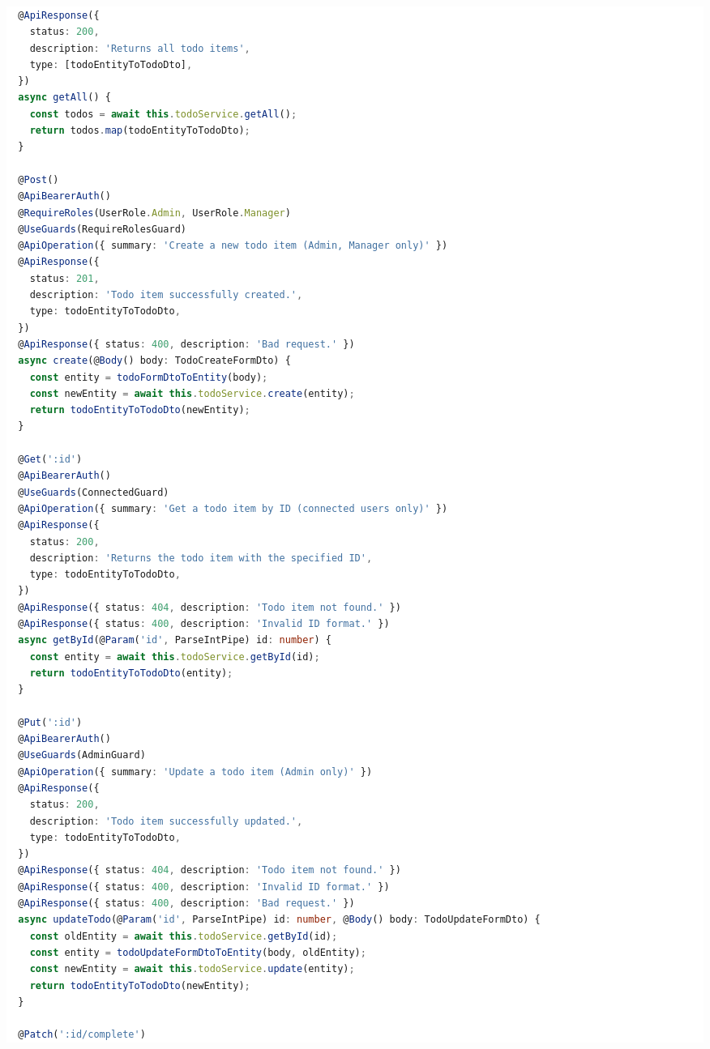 ```typescript
  @ApiResponse({
    status: 200,
    description: 'Returns all todo items',
    type: [todoEntityToTodoDto],
  })
  async getAll() {
    const todos = await this.todoService.getAll();
    return todos.map(todoEntityToTodoDto);
  }

  @Post()
  @ApiBearerAuth()
  @RequireRoles(UserRole.Admin, UserRole.Manager)
  @UseGuards(RequireRolesGuard)
  @ApiOperation({ summary: 'Create a new todo item (Admin, Manager only)' })
  @ApiResponse({
    status: 201,
    description: 'Todo item successfully created.',
    type: todoEntityToTodoDto,
  })
  @ApiResponse({ status: 400, description: 'Bad request.' })
  async create(@Body() body: TodoCreateFormDto) {
    const entity = todoFormDtoToEntity(body);
    const newEntity = await this.todoService.create(entity);
    return todoEntityToTodoDto(newEntity);
  }

  @Get(':id')
  @ApiBearerAuth()
  @UseGuards(ConnectedGuard)
  @ApiOperation({ summary: 'Get a todo item by ID (connected users only)' })
  @ApiResponse({
    status: 200,
    description: 'Returns the todo item with the specified ID',
    type: todoEntityToTodoDto,
  })
  @ApiResponse({ status: 404, description: 'Todo item not found.' })
  @ApiResponse({ status: 400, description: 'Invalid ID format.' })
  async getById(@Param('id', ParseIntPipe) id: number) {
    const entity = await this.todoService.getById(id);
    return todoEntityToTodoDto(entity);
  }

  @Put(':id')
  @ApiBearerAuth()
  @UseGuards(AdminGuard)
  @ApiOperation({ summary: 'Update a todo item (Admin only)' })
  @ApiResponse({
    status: 200,
    description: 'Todo item successfully updated.',
    type: todoEntityToTodoDto,
  })
  @ApiResponse({ status: 404, description: 'Todo item not found.' })
  @ApiResponse({ status: 400, description: 'Invalid ID format.' })
  @ApiResponse({ status: 400, description: 'Bad request.' })
  async updateTodo(@Param('id', ParseIntPipe) id: number, @Body() body: TodoUpdateFormDto) {
    const oldEntity = await this.todoService.getById(id);
    const entity = todoUpdateFormDtoToEntity(body, oldEntity);
    const newEntity = await this.todoService.update(entity);
    return todoEntityToTodoDto(newEntity);
  }

  @Patch(':id/complete')
```